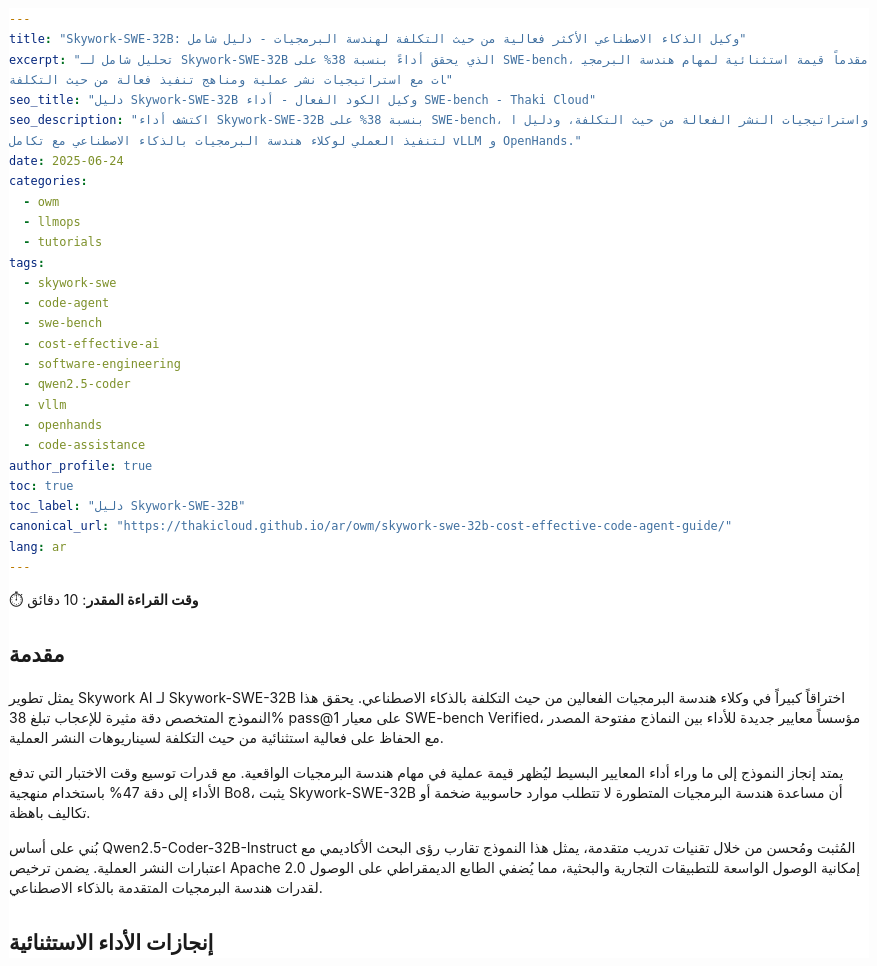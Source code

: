 ```yaml
---
title: "Skywork-SWE-32B: وكيل الذكاء الاصطناعي الأكثر فعالية من حيث التكلفة لهندسة البرمجيات - دليل شامل"
excerpt: "تحليل شامل لـ Skywork-SWE-32B الذي يحقق أداءً بنسبة 38% على SWE-bench، مقدماً قيمة استثنائية لمهام هندسة البرمجيات مع استراتيجيات نشر عملية ومناهج تنفيذ فعالة من حيث التكلفة"
seo_title: "دليل Skywork-SWE-32B وكيل الكود الفعال - أداء SWE-bench - Thaki Cloud"
seo_description: "اكتشف أداء Skywork-SWE-32B بنسبة 38% على SWE-bench، واستراتيجيات النشر الفعالة من حيث التكلفة، ودليل التنفيذ العملي لوكلاء هندسة البرمجيات بالذكاء الاصطناعي مع تكامل vLLM و OpenHands."
date: 2025-06-24
categories: 
  - owm
  - llmops
  - tutorials
tags: 
  - skywork-swe
  - code-agent
  - swe-bench
  - cost-effective-ai
  - software-engineering
  - qwen2.5-coder
  - vllm
  - openhands
  - code-assistance
author_profile: true
toc: true
toc_label: "دليل Skywork-SWE-32B"
canonical_url: "https://thakicloud.github.io/ar/owm/skywork-swe-32b-cost-effective-code-agent-guide/"
lang: ar
---
```


⏱️ **وقت القراءة المقدر**: 10 دقائق

## مقدمة

يمثل تطوير Skywork AI لـ Skywork-SWE-32B اختراقاً كبيراً في وكلاء هندسة البرمجيات الفعالين من حيث التكلفة بالذكاء الاصطناعي. يحقق هذا النموذج المتخصص دقة مثيرة للإعجاب تبلغ 38% pass@1 على معيار SWE-bench Verified، مؤسساً معايير جديدة للأداء بين النماذج مفتوحة المصدر مع الحفاظ على فعالية استثنائية من حيث التكلفة لسيناريوهات النشر العملية.

يمتد إنجاز النموذج إلى ما وراء أداء المعايير البسيط ليُظهر قيمة عملية في مهام هندسة البرمجيات الواقعية. مع قدرات توسيع وقت الاختبار التي تدفع الأداء إلى دقة 47% باستخدام منهجية Bo8، يثبت Skywork-SWE-32B أن مساعدة هندسة البرمجيات المتطورة لا تتطلب موارد حاسوبية ضخمة أو تكاليف باهظة.

بُني على أساس Qwen2.5-Coder-32B-Instruct المُثبت ومُحسن من خلال تقنيات تدريب متقدمة، يمثل هذا النموذج تقارب رؤى البحث الأكاديمي مع اعتبارات النشر العملية. يضمن ترخيص Apache 2.0 إمكانية الوصول الواسعة للتطبيقات التجارية والبحثية، مما يُضفي الطابع الديمقراطي على الوصول لقدرات هندسة البرمجيات المتقدمة بالذكاء الاصطناعي.

## إنجازات الأداء الاستثنائية
